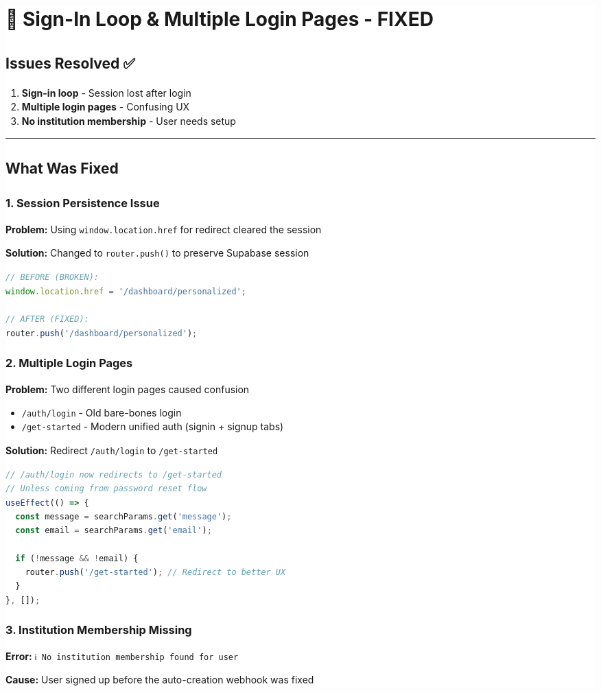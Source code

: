 # 🔧 Sign-In Loop & Multiple Login Pages - FIXED

## Issues Resolved ✅

1. **Sign-in loop** - Session lost after login
2. **Multiple login pages** - Confusing UX
3. **No institution membership** - User needs setup

---

## What Was Fixed

### 1. Session Persistence Issue

**Problem:** Using `window.location.href` for redirect cleared the session

**Solution:** Changed to `router.push()` to preserve Supabase session

```typescript
// BEFORE (BROKEN):
window.location.href = '/dashboard/personalized';

// AFTER (FIXED):
router.push('/dashboard/personalized');
```

### 2. Multiple Login Pages

**Problem:** Two different login pages caused confusion
- `/auth/login` - Old bare-bones login
- `/get-started` - Modern unified auth (signin + signup tabs)

**Solution:** Redirect `/auth/login` to `/get-started`

```typescript
// /auth/login now redirects to /get-started
// Unless coming from password reset flow
useEffect(() => {
  const message = searchParams.get('message');
  const email = searchParams.get('email');
  
  if (!message && !email) {
    router.push('/get-started'); // Redirect to better UX
  }
}, []);
```

### 3. Institution Membership Missing

**Error:** `ℹ️ No institution membership found for user`

**Cause:** User signed up before the auto-creation webhook was fixed
